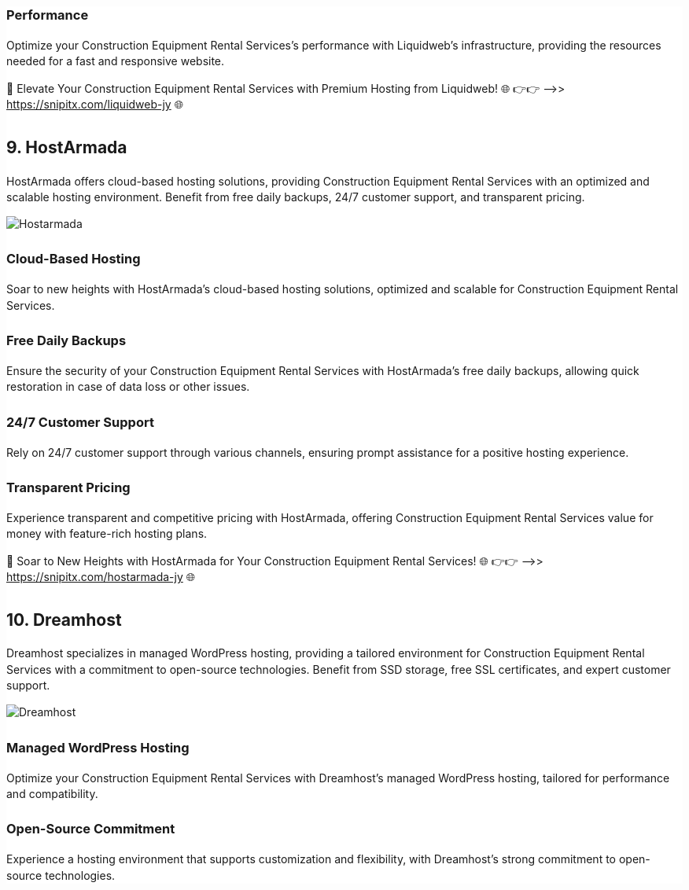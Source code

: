 ### Performance
Optimize your Construction Equipment Rental Services’s performance with Liquidweb’s infrastructure, providing the resources needed for a fast and responsive website.

🚀 Elevate Your Construction Equipment Rental Services with Premium Hosting from Liquidweb! 🌐
👉👉 -->> https://snipitx.com/liquidweb-jy 🌐

## 9. HostArmada

HostArmada offers cloud-based hosting solutions, providing Construction Equipment Rental Services with an optimized and scalable hosting environment. Benefit from free daily backups, 24/7 customer support, and transparent pricing.

![Hostarmada](https://i.imgur.com/KFbdf3o.jpeg "Hostarmada Hosting")

### Cloud-Based Hosting
Soar to new heights with HostArmada’s cloud-based hosting solutions, optimized and scalable for Construction Equipment Rental Services.

### Free Daily Backups
Ensure the security of your Construction Equipment Rental Services with HostArmada’s free daily backups, allowing quick restoration in case of data loss or other issues.

### 24/7 Customer Support
Rely on 24/7 customer support through various channels, ensuring prompt assistance for a positive hosting experience.

### Transparent Pricing
Experience transparent and competitive pricing with HostArmada, offering Construction Equipment Rental Services value for money with feature-rich hosting plans.

🚀 Soar to New Heights with HostArmada for Your Construction Equipment Rental Services! 🌐
👉👉 -->> https://snipitx.com/hostarmada-jy 🌐

## 10. Dreamhost

Dreamhost specializes in managed WordPress hosting, providing a tailored environment for Construction Equipment Rental Services with a commitment to open-source technologies. Benefit from SSD storage, free SSL certificates, and expert customer support.

![Dreamhost](https://i.imgur.com/rXIg8ip.jpeg "Dreamhost Hosting")

### Managed WordPress Hosting
Optimize your Construction Equipment Rental Services with Dreamhost’s managed WordPress hosting, tailored for performance and compatibility.

### Open-Source Commitment
Experience a hosting environment that supports customization and flexibility, with Dreamhost’s strong commitment to open-source technologies.
